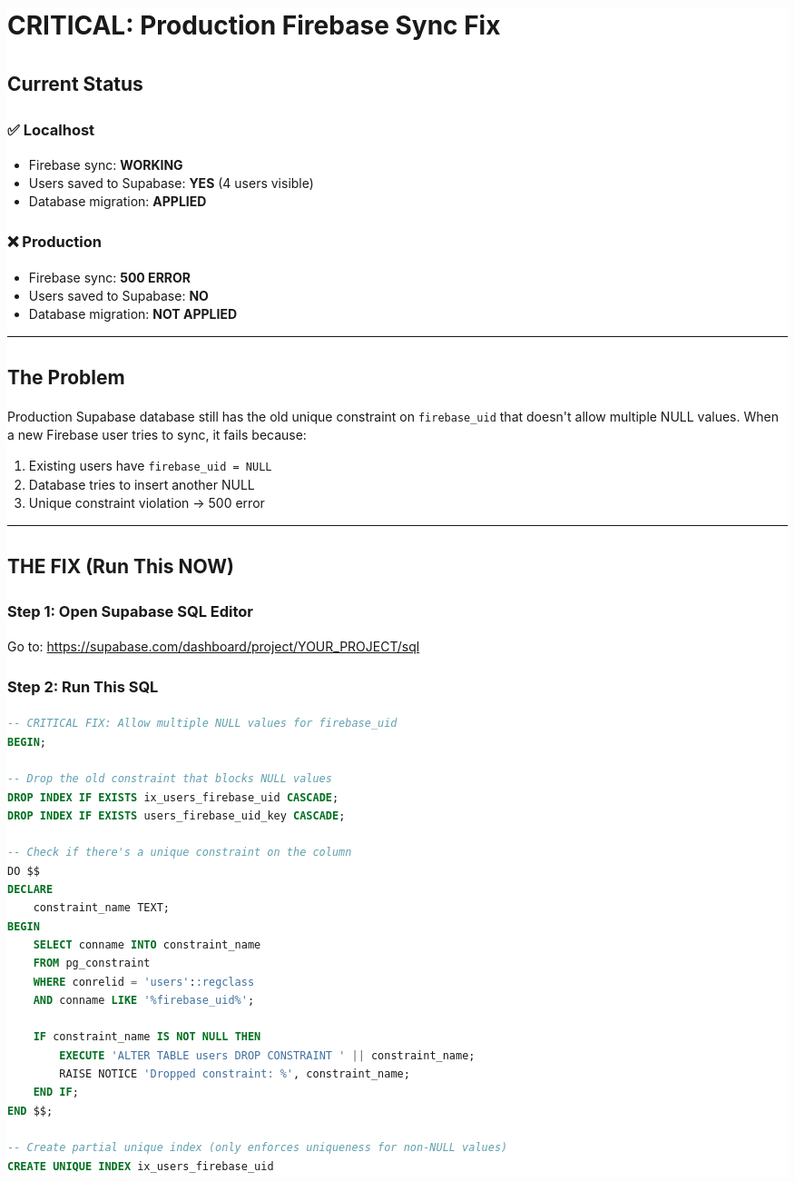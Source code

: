 # CRITICAL: Production Firebase Sync Fix

## Current Status

### ✅ Localhost
- Firebase sync: **WORKING**
- Users saved to Supabase: **YES** (4 users visible)
- Database migration: **APPLIED**

### ❌ Production
- Firebase sync: **500 ERROR**
- Users saved to Supabase: **NO**
- Database migration: **NOT APPLIED**

---

## The Problem

Production Supabase database still has the old unique constraint on `firebase_uid` that doesn't allow multiple NULL values. When a new Firebase user tries to sync, it fails because:

1. Existing users have `firebase_uid = NULL`
2. Database tries to insert another NULL
3. Unique constraint violation → 500 error

---

## THE FIX (Run This NOW)

### Step 1: Open Supabase SQL Editor

Go to: https://supabase.com/dashboard/project/YOUR_PROJECT/sql

### Step 2: Run This SQL

```sql
-- CRITICAL FIX: Allow multiple NULL values for firebase_uid
BEGIN;

-- Drop the old constraint that blocks NULL values
DROP INDEX IF EXISTS ix_users_firebase_uid CASCADE;
DROP INDEX IF EXISTS users_firebase_uid_key CASCADE;

-- Check if there's a unique constraint on the column
DO $$ 
DECLARE
    constraint_name TEXT;
BEGIN
    SELECT conname INTO constraint_name
    FROM pg_constraint 
    WHERE conrelid = 'users'::regclass 
    AND conname LIKE '%firebase_uid%';
    
    IF constraint_name IS NOT NULL THEN
        EXECUTE 'ALTER TABLE users DROP CONSTRAINT ' || constraint_name;
        RAISE NOTICE 'Dropped constraint: %', constraint_name;
    END IF;
END $$;

-- Create partial unique index (only enforces uniqueness for non-NULL values)
CREATE UNIQUE INDEX ix_users_firebase_uid 
```